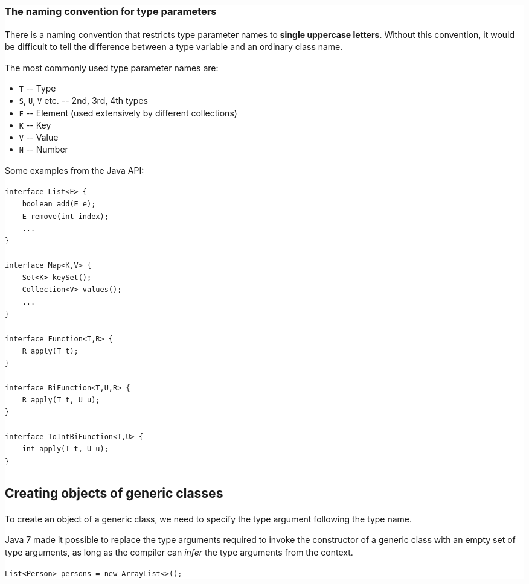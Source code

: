 ### The naming convention for type parameters
There is a naming convention that restricts type parameter names to **single uppercase letters**. Without this convention, it would be difficult to tell the difference between a type variable and an ordinary class name.

The most commonly used type parameter names are:

-   `T` -- Type
-   `S`, `U`, `V` etc. -- 2nd, 3rd, 4th types
-   `E` -- Element (used extensively by different collections)
-   `K` -- Key
-   `V` -- Value
-   `N` -- Number

Some examples from the Java API:

```
interface List<E> {
    boolean add(E e);
    E remove(int index);
    ...
}

interface Map<K,V> {
    Set<K> keySet();
    Collection<V> values();
    ...
}

interface Function<T,R> {
    R apply(T t);
}

interface BiFunction<T,U,R> {
    R apply(T t, U u);
}

interface ToIntBiFunction<T,U> {
    int apply(T t, U u);
}
```


## Creating objects of generic classes
To create an object of a generic class, we need to specify the type argument following the type name. 

Java 7 made it possible to replace the type arguments required to invoke the constructor of a generic class with an empty set of type arguments, as long as the compiler can *infer* the type arguments from the context.

```
List<Person> persons = new ArrayList<>();
```

